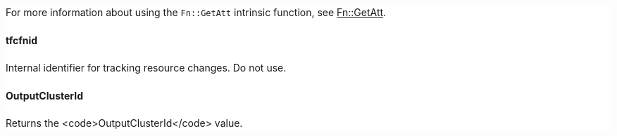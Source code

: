 For more information about using the `Fn::GetAtt` intrinsic function, see [Fn::GetAtt](https://docs.aws.amazon.com/AWSCloudFormation/latest/UserGuide/intrinsic-function-reference-getatt.html).

#### tfcfnid

Internal identifier for tracking resource changes. Do not use.

#### OutputClusterId

Returns the &lt;code&gt;OutputClusterId&lt;/code&gt; value.

